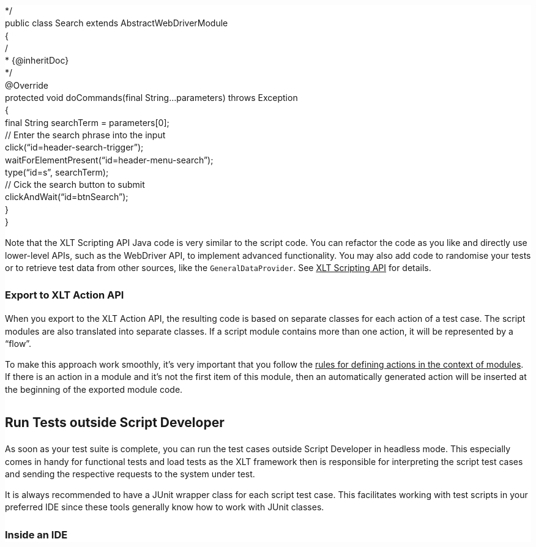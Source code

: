 \*/  
public class Search extends AbstractWebDriverModule  
{  
/  
\* {@inheritDoc}  
\*/  
@Override  
protected void doCommands(final String…parameters) throws Exception  
{  
final String searchTerm = parameters\[0\];  
// Enter the search phrase into the input  
click(“id=header-search-trigger”);  
waitForElementPresent(“id=header-menu-search”);  
type(“id=s”, searchTerm);  
// Cick the search button to submit  
clickAndWait(“id=btnSearch”);  
}  
}

Note that the XLT Scripting API Java code is very similar to the script
code. You can refactor the code as you like and directly use lower-level
APIs, such as the WebDriver API, to implement advanced functionality.
You may also add code to randomise your tests or to retrieve test data
from other sources, like the `GeneralDataProvider`. See [XLT Scripting
API](04-framework.html#toc-xlt-scripting-api) for details.

### Export to XLT Action API

When you export to the XLT Action API, the resulting code is based on
separate classes for each action of a test case. The script modules are
also translated into separate classes. If a script module contains more
than one action, it will be represented by a “flow”.

To make this approach work smoothly, it’s very important that you follow
the [rules for defining actions in the context of
modules](03-scriptdeveloper.html#toc-script-modules). If there is an
action in a module and it’s not the first item of this module, then an
automatically generated action will be inserted at the beginning of the
exported module code.

Run Tests outside Script Developer
----------------------------------

As soon as your test suite is complete, you can run the test cases
outside Script Developer in headless mode. This especially comes in
handy for functional tests and load tests as the XLT framework then is
responsible for interpreting the script test cases and sending the
respective requests to the system under test.

It is always recommended to have a JUnit wrapper class for each script
test case. This facilitates working with test scripts in your preferred
IDE since these tools generally know how to work with JUnit classes.

### Inside an IDE
